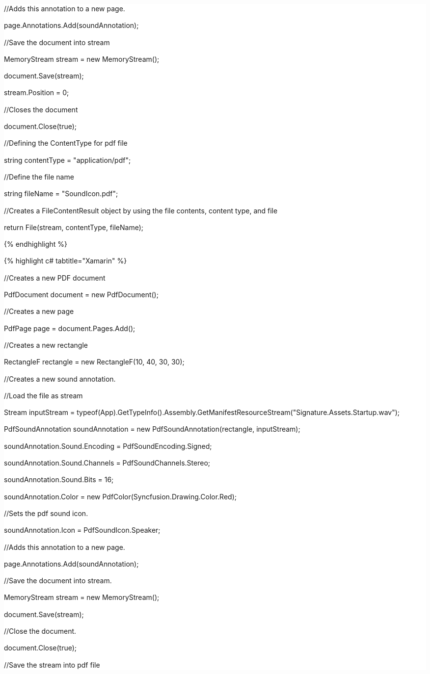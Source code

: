 //Adds this annotation to a new page.

page.Annotations.Add(soundAnnotation);

//Save the document into stream

MemoryStream stream = new MemoryStream();

document.Save(stream);

stream.Position = 0;

//Closes the document

document.Close(true);

//Defining the ContentType for pdf file

string contentType = "application/pdf";

//Define the file name

string fileName = "SoundIcon.pdf";

//Creates a FileContentResult object by using the file contents, content type, and file

return File(stream, contentType, fileName);

{% endhighlight %}

{% highlight c# tabtitle="Xamarin" %}

//Creates a new PDF document

PdfDocument document = new PdfDocument();

//Creates a new page

PdfPage page = document.Pages.Add();

//Creates a new rectangle

RectangleF rectangle = new RectangleF(10, 40, 30, 30);

//Creates a new sound annotation.

//Load the file as stream

Stream inputStream = typeof(App).GetTypeInfo().Assembly.GetManifestResourceStream("Signature.Assets.Startup.wav");

PdfSoundAnnotation soundAnnotation = new PdfSoundAnnotation(rectangle, inputStream);

soundAnnotation.Sound.Encoding = PdfSoundEncoding.Signed;

soundAnnotation.Sound.Channels = PdfSoundChannels.Stereo;

soundAnnotation.Sound.Bits = 16;

soundAnnotation.Color = new PdfColor(Syncfusion.Drawing.Color.Red);

//Sets the pdf sound icon.

soundAnnotation.Icon = PdfSoundIcon.Speaker;

//Adds this annotation to a new page.

page.Annotations.Add(soundAnnotation);

//Save the document into stream.

MemoryStream stream = new MemoryStream();

document.Save(stream);

//Close the document.

document.Close(true);

//Save the stream into pdf file